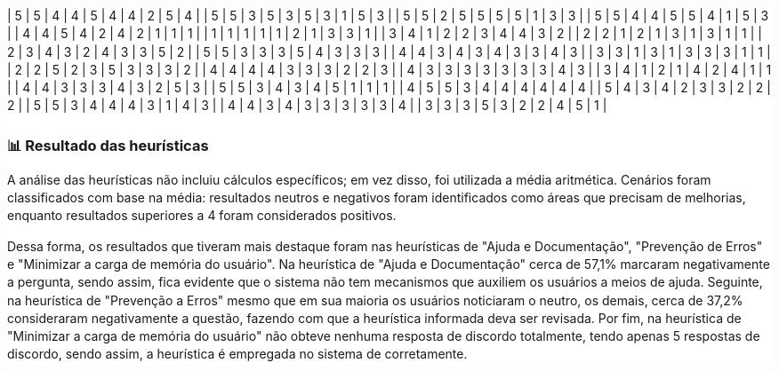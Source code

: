 | 5  | 5  | 4  | 4  | 5  | 4  | 4  | 2  | 5  | 4   |
| 5  | 5  | 3  | 5  | 3  | 5  | 3  | 1  | 5  | 3   |
| 5  | 5  | 2  | 5  | 5  | 5  | 5  | 1  | 3  | 3   |
| 5  | 5  | 4  | 4  | 5  | 5  | 4  | 1  | 5  | 3   |
| 4  | 4  | 5  | 4  | 2  | 4  | 2  | 1  | 1  | 1   |
| 1  | 1  | 1  | 1  | 1  | 2  | 1  | 3  | 3  | 1   |
| 3  | 4  | 1  | 2  | 2  | 3  | 4  | 4  | 3  | 2   |
| 2  | 2  | 1  | 2  | 1  | 3  | 1  | 3  | 1  | 1   |
| 2  | 3  | 4  | 3  | 2  | 4  | 3  | 3  | 5  | 2   |
| 5  | 5  | 3  | 3  | 3  | 5  | 4  | 3  | 3  | 3   |
| 4  | 4  | 3  | 4  | 3  | 4  | 3  | 3  | 4  | 3   |
| 3  | 3  | 1  | 3  | 1  | 3  | 3  | 3  | 1  | 1   |
| 2  | 2  | 5  | 2  | 3  | 5  | 3  | 3  | 3  | 2   |
| 4  | 4  | 4  | 4  | 3  | 3  | 3  | 2  | 2  | 3   |
| 4  | 3  | 3  | 3  | 3  | 3  | 3  | 3  | 4  | 3   |
| 3  | 4  | 1  | 2  | 1  | 4  | 2  | 4  | 1  | 1   |
| 4  | 4  | 3  | 3  | 3  | 4  | 3  | 2  | 5  | 3   |
| 5  | 5  | 3  | 4  | 3  | 4  | 5  | 1  | 1  | 1   |
| 4  | 5  | 5  | 3  | 4  | 4  | 4  | 4  | 4  | 4   |
| 5  | 4  | 3  | 4  | 2  | 3  | 3  | 2  | 2  | 2   |
| 5  | 5  | 3  | 4  | 4  | 4  | 3  | 1  | 4  | 3   |
| 4  | 4  | 3  | 4  | 3  | 3  | 3  | 3  | 3  | 4   |
| 3  | 3  | 3  | 5  | 3  | 2  | 2  | 4  | 5  | 1   |

### 📊 Resultado das heurísticas

A análise das heurísticas não incluiu cálculos específicos; em vez disso, foi utilizada a média aritmética. Cenários foram classificados com base na média: resultados neutros e negativos foram identificados como áreas que precisam de melhorias, enquanto resultados superiores a 4 foram considerados positivos.

Dessa forma, os resultados que tiveram mais destaque foram nas heurísticas de "Ajuda e Documentação", "Prevenção de Erros" e "Minimizar a carga de memória do usuário". Na heurística de "Ajuda e Documentação" cerca de 57,1% marcaram negativamente a pergunta, sendo assim, fica evidente que o sistema não tem mecanismos que auxiliem os usuários a meios de ajuda. Seguinte, na heurística de "Prevenção a Erros" mesmo que em sua maioria os usuários noticiaram o neutro, os demais, cerca de 37,2% consideraram negativamente a questão, fazendo com que a heurística informada deva ser revisada. Por fim, na heurística de "Minimizar a carga de memória do usuário" não obteve nenhuma resposta de discordo totalmente, tendo apenas 5 respostas de discordo, sendo assim, a heurística é empregada no sistema de corretamente.
